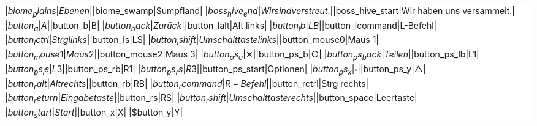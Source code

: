 |$biome_plains|Ebenen|
|$biome_swamp|Sumpfland|
|$boss_hive_end|Wir sind verstreut.|
|$boss_hive_start|Wir haben uns versammelt.|
|$button_a|A|
|$button_b|B|
|$button_back|Zurück|
|$button_lalt|Alt links|
|$button_lb|LB|
|$button_lcommand|L-Befehl|
|$button_lctrl|Strg links|
|$button_ls|LS|
|$button_lshift|Umschalttaste links|
|$button_mouse0|Maus 1|
|$button_mouse1|Maus 2|
|$button_mouse2|Maus 3|
|$button_ps_a|✕|
|$button_ps_b|○|
|$button_ps_back|Teilen|
|$button_ps_lb|L1|
|$button_ps_ls|L3|
|$button_ps_rb|R1|
|$button_ps_rs|R3|
|$button_ps_start|Optionen|
|$button_ps_x|▫|
|$button_ps_y|△|
|$button_ralt|Alt rechts|
|$button_rb|RB|
|$button_rcommand|R-Befehl|
|$button_rctrl|Strg rechts|
|$button_return|Eingabetaste|
|$button_rs|RS|
|$button_rshift|Umschalttaste rechts|
|$button_space|Leertaste|
|$button_start|Start|
|$button_x|X|
|$button_y|Y|